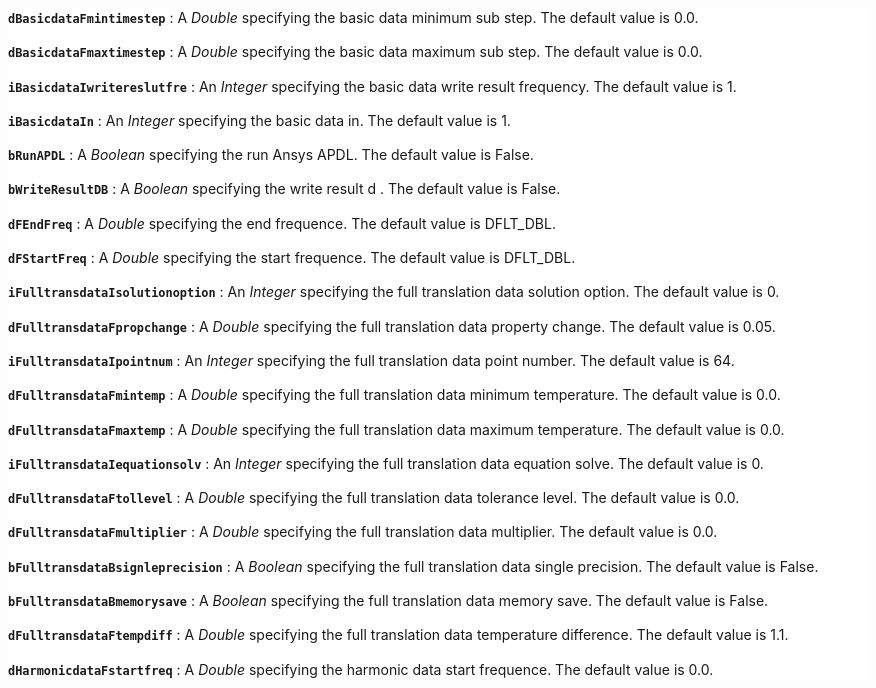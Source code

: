 **`dBasicdataFmintimestep`**
: A _Double_ specifying the basic data minimum sub step. The default value is 0.0.

**`dBasicdataFmaxtimestep`**
: A _Double_ specifying the basic data maximum sub step. The default value is 0.0.

**`iBasicdataIwritereslutfre`**
: An _Integer_ specifying the basic data write result frequency. The default value is 1.

**`iBasicdataIn`**
: An _Integer_ specifying the basic data in. The default value is 1.

**`bRunAPDL`**
: A _Boolean_ specifying the run Ansys APDL. The default value is False.

**`bWriteResultDB`**
: A _Boolean_ specifying the write result d . The default value is False.

**`dFEndFreq`**
: A _Double_ specifying the end frequence. The default value is DFLT_DBL.

**`dFStartFreq`**
: A _Double_ specifying the start frequence. The default value is DFLT_DBL.

**`iFulltransdataIsolutionoption`**
: An _Integer_ specifying the full translation data solution option. The default value is 0.

**`dFulltransdataFpropchange`**
: A _Double_ specifying the full translation data property change. The default value is 0.05.

**`iFulltransdataIpointnum`**
: An _Integer_ specifying the full translation data point number. The default value is 64.

**`dFulltransdataFmintemp`**
: A _Double_ specifying the full translation data minimum temperature. The default value is 0.0.

**`dFulltransdataFmaxtemp`**
: A _Double_ specifying the full translation data maximum temperature. The default value is 0.0.

**`iFulltransdataIequationsolv`**
: An _Integer_ specifying the full translation data equation solve. The default value is 0.

**`dFulltransdataFtollevel`**
: A _Double_ specifying the full translation data tolerance level. The default value is 0.0.

**`dFulltransdataFmultiplier`**
: A _Double_ specifying the full translation data multiplier. The default value is 0.0.

**`bFulltransdataBsignleprecision`**
: A _Boolean_ specifying the full translation data single precision. The default value is False.

**`bFulltransdataBmemorysave`**
: A _Boolean_ specifying the full translation data memory save. The default value is False.

**`dFulltransdataFtempdiff`**
: A _Double_ specifying the full translation data temperature difference. The default value is 1.1.

**`dHarmonicdataFstartfreq`**
: A _Double_ specifying the harmonic data start frequence. The default value is 0.0.
